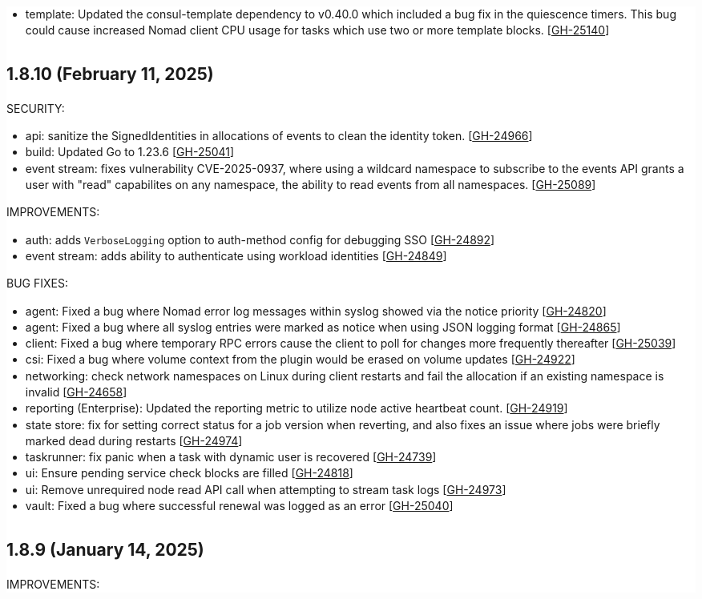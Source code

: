 * template: Updated the consul-template dependency to v0.40.0 which included a bug fix in the quiescence timers. This bug could cause increased Nomad client CPU usage for tasks which use two or more template blocks. [[GH-25140](https://github.com/hashicorp/nomad/issues/25140)]

## 1.8.10 (February 11, 2025)

SECURITY:

* api: sanitize the SignedIdentities in allocations of events to clean the identity token. [[GH-24966](https://github.com/hashicorp/nomad/issues/24966)]
* build: Updated Go to 1.23.6 [[GH-25041](https://github.com/hashicorp/nomad/issues/25041)]
* event stream: fixes vulnerability CVE-2025-0937, where using a wildcard namespace to subscribe to the events API grants a user with "read" capabilites on any namespace, the ability to read events from all namespaces. [[GH-25089](https://github.com/hashicorp/nomad/issues/25089)]

IMPROVEMENTS:

* auth: adds `VerboseLogging` option to auth-method config for debugging SSO [[GH-24892](https://github.com/hashicorp/nomad/issues/24892)]
* event stream: adds ability to authenticate using workload identities [[GH-24849](https://github.com/hashicorp/nomad/issues/24849)]

BUG FIXES:

* agent: Fixed a bug where Nomad error log messages within syslog showed via the notice priority [[GH-24820](https://github.com/hashicorp/nomad/issues/24820)]
* agent: Fixed a bug where all syslog entries were marked as notice when using JSON logging format [[GH-24865](https://github.com/hashicorp/nomad/issues/24865)]
* client: Fixed a bug where temporary RPC errors cause the client to poll for changes more frequently thereafter [[GH-25039](https://github.com/hashicorp/nomad/issues/25039)]
* csi: Fixed a bug where volume context from the plugin would be erased on volume updates [[GH-24922](https://github.com/hashicorp/nomad/issues/24922)]
* networking: check network namespaces on Linux during client restarts and fail the allocation if an existing namespace is invalid [[GH-24658](https://github.com/hashicorp/nomad/issues/24658)]
* reporting (Enterprise): Updated the reporting metric to utilize node active heartbeat count. [[GH-24919](https://github.com/hashicorp/nomad/issues/24919)]
* state store: fix for setting correct status for a job version when reverting, and also fixes an issue where jobs were briefly marked dead during restarts [[GH-24974](https://github.com/hashicorp/nomad/issues/24974)]
* taskrunner: fix panic when a task with dynamic user is recovered [[GH-24739](https://github.com/hashicorp/nomad/issues/24739)]
* ui: Ensure pending service check blocks are filled [[GH-24818](https://github.com/hashicorp/nomad/issues/24818)]
* ui: Remove unrequired node read API call when attempting to stream task logs [[GH-24973](https://github.com/hashicorp/nomad/issues/24973)]
* vault: Fixed a bug where successful renewal was logged as an error [[GH-25040](https://github.com/hashicorp/nomad/issues/25040)]


## 1.8.9 (January 14, 2025)


IMPROVEMENTS:
